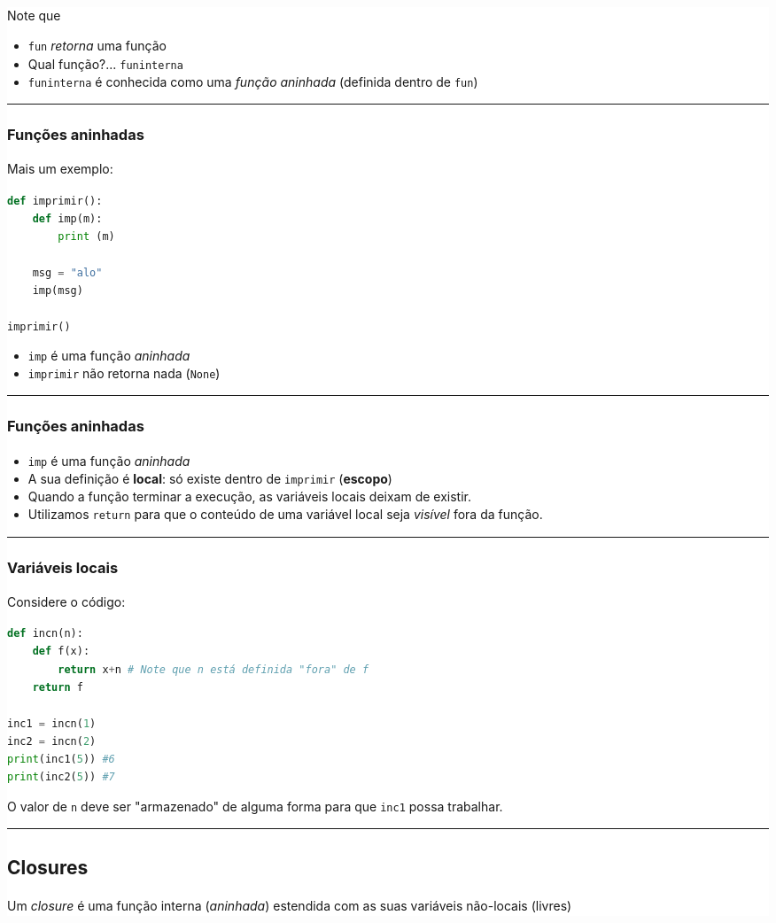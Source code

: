 Note que
- `fun` _retorna_ uma função
- Qual função?... `funinterna`
- `funinterna` é conhecida como uma _função aninhada_ (definida dentro de `fun`)

---
### Funções aninhadas
Mais um exemplo: 

```python
def imprimir():
    def imp(m):
        print (m)

    msg = "alo"
    imp(msg)

imprimir()
```

- `imp` é uma função _aninhada_
- `imprimir` não retorna nada (`None`)

---
### Funções aninhadas
- `imp` é uma função _aninhada_
- A sua definição é __local__: só existe dentro de `imprimir` (__escopo__)
- Quando a função terminar a execução, as variáveis locais deixam de existir. 
- Utilizamos `return` para que o conteúdo de uma variável local seja _visível_ fora da função. 

---
### Variáveis locais

Considere o código:
```python
def incn(n):
    def f(x):
        return x+n # Note que n está definida "fora" de f
    return f

inc1 = incn(1)
inc2 = incn(2)
print(inc1(5)) #6
print(inc2(5)) #7
```

O valor de `n` deve ser "armazenado" de alguma forma para que `inc1` possa trabalhar. 

---
## Closures

Um _closure_ é uma função interna (_aninhada_) estendida com as suas 
variáveis não-locais (livres)
